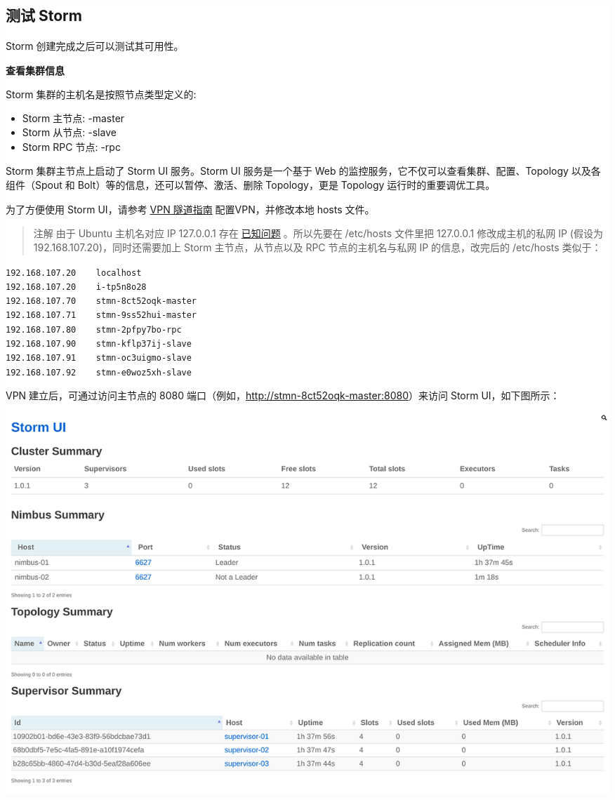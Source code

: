 ## 测试 Storm

Storm 创建完成之后可以测试其可用性。

**查看集群信息**

Storm 集群的主机名是按照节点类型定义的:

*   Storm 主节点: -master
*   Storm 从节点: -slave
*   Storm RPC 节点: -rpc

Storm 集群主节点上启动了 Storm UI 服务。Storm UI 服务是一个基于 Web 的监控服务，它不仅可以查看集群、配置、Topology 以及各组件（Spout 和 Bolt）等的信息，还可以暂停、激活、删除 Topology，更是 Topology 运行时的重要调优工具。

为了方便使用 Storm UI，请参考 [VPN 隧道指南](https://docs.qingcloud.com/product/network/vpn) 配置VPN，并修改本地 hosts 文件。

>注解
由于 Ubuntu 主机名对应 IP 127.0.0.1 存在 [已知问题](https://wiki.apache.org/hadoop/ConnectionRefused) 。所以先要在 /etc/hosts 文件里把 127.0.0.1 修改成主机的私网 IP (假设为 192.168.107.20)，同时还需要加上 Storm 主节点，从节点以及 RPC 节点的主机名与私网 IP 的信息，改完后的 /etc/hosts 类似于：

```
192.168.107.20    localhost
192.168.107.20    i-tp5n8o28
192.168.107.70    stmn-8ct52oqk-master
192.168.107.71    stmn-9ss52hui-master
192.168.107.80    stmn-2pfpy7bo-rpc
192.168.107.90    stmn-kflp37ij-slave
192.168.107.91    stmn-oc3uigmo-slave
192.168.107.92    stmn-e0woz5xh-slave
```

VPN 建立后，可通过访问主节点的 8080 端口（例如，[http://stmn-8ct52oqk-master:8080](http://stmn-8ct52oqk-master:8080)）来访问 Storm UI，如下图所示：

![](_images/storm-ui-home.png)
